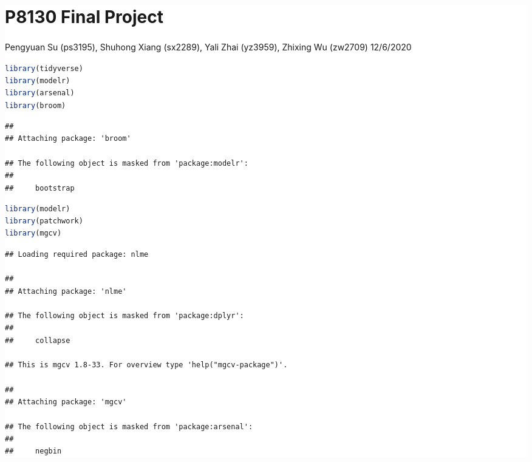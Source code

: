 P8130 Final Project
================
Pengyuan Su (ps3195), Shuhong Xiang (sx2289), Yali Zhai (yz3959),
Zhixing Wu (zw2709)
12/6/2020

``` r
library(tidyverse)
library(modelr)
library(arsenal)
library(broom)
```

    ## 
    ## Attaching package: 'broom'

    ## The following object is masked from 'package:modelr':
    ## 
    ##     bootstrap

``` r
library(modelr)
library(patchwork)
library(mgcv)
```

    ## Loading required package: nlme

    ## 
    ## Attaching package: 'nlme'

    ## The following object is masked from 'package:dplyr':
    ## 
    ##     collapse

    ## This is mgcv 1.8-33. For overview type 'help("mgcv-package")'.

    ## 
    ## Attaching package: 'mgcv'

    ## The following object is masked from 'package:arsenal':
    ## 
    ##     negbin
